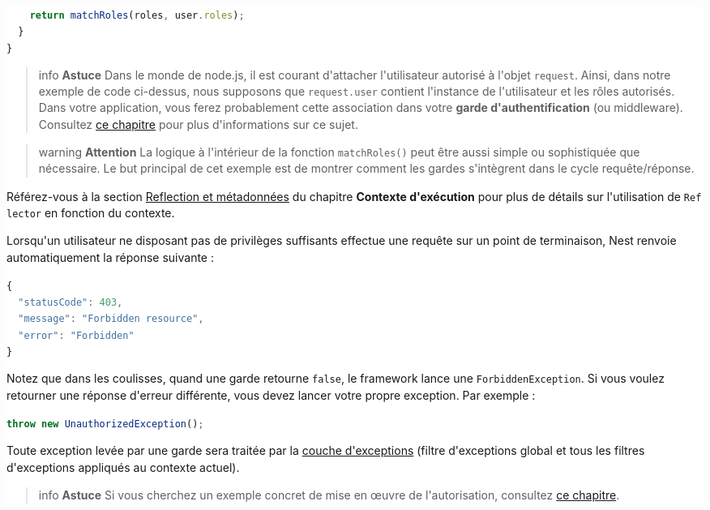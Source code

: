 ```typescript
    return matchRoles(roles, user.roles);
  }
}
```

> info **Astuce** Dans le monde de node.js, il est courant d'attacher l'utilisateur autorisé à l'objet `request`. Ainsi, dans notre exemple de code ci-dessus, nous supposons que `request.user` contient l'instance de l'utilisateur et les rôles autorisés. Dans votre application, vous ferez probablement cette association dans votre **garde d'authentification** (ou middleware). Consultez [ce chapitre](/security/authentication) pour plus d'informations sur ce sujet.

> warning **Attention** La logique à l'intérieur de la fonction `matchRoles()` peut être aussi simple ou sophistiquée que nécessaire. Le but principal de cet exemple est de montrer comment les gardes s'intègrent dans le cycle requête/réponse.

Référez-vous à la section <a href="https://docs.nestjs.com/fundamentals/execution-context#reflection-and-metadata">Reflection et métadonnées</a> du chapitre **Contexte d'exécution** pour plus de détails sur l'utilisation de `Reflector` en fonction du contexte.

Lorsqu'un utilisateur ne disposant pas de privilèges suffisants effectue une requête sur un point de terminaison, Nest renvoie automatiquement la réponse suivante :

```typescript
{
  "statusCode": 403,
  "message": "Forbidden resource",
  "error": "Forbidden"
}
```

Notez que dans les coulisses, quand une garde retourne `false`, le framework lance une `ForbiddenException`. Si vous voulez retourner une réponse d'erreur différente, vous devez lancer votre propre exception. Par exemple :

```typescript
throw new UnauthorizedException();
```

Toute exception levée par une garde sera traitée par la [couche d'exceptions](/exception-filters) (filtre d'exceptions global et tous les filtres d'exceptions appliqués au contexte actuel).

> info **Astuce** Si vous cherchez un exemple concret de mise en œuvre de l'autorisation, consultez [ce chapitre](/security/authorization).
